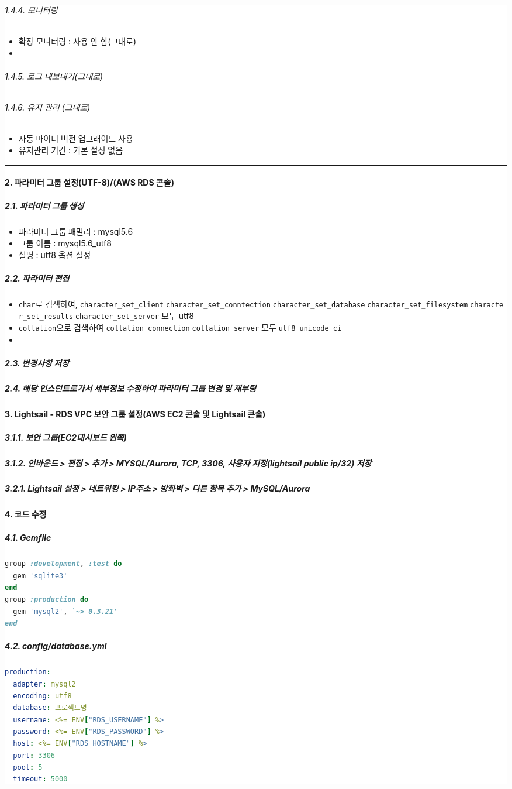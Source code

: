 ###### 1.4.4. 모니터링
  - 확장 모니터링 : 사용 안 함(그대로) 
  - 
###### 1.4.5. 로그 내보내기(그대로)

###### 1.4.6. 유지 관리 (그대로)
  - 자동 마이너 버전 업그래이드 사용
  - 유지관리 기간 : 기본 설정 없음
----

#### 2. 파라미터 그룹 설정(UTF-8)/(AWS RDS 콘솔)
##### 2.1. 파라미터 그룹 생성
  - 파라미터 그룹 패밀리 : mysql5.6
  - 그룹 이름 : mysql5.6_utf8
  - 설명 : utf8 옵션 설정
##### 2.2. 파라미터 편집
  - `char`로 검색하여, `character_set_client` `character_set_conntection` `character_set_database` `character_set_filesystem` `character_set_results` `character_set_server` 모두 utf8
  - `collation`으로 검색하여 `collation_connection` `collation_server` 모두 `utf8_unicode_ci`
  - 
##### 2.3. 변경사항 저장
##### 2.4. 해당 인스턴트로가서 세부정보 수정하여 파라미터 그룹 변경 및 재부팅

#### 3. Lightsail - RDS VPC 보안 그룹 설정(AWS EC2 콘솔 및 Lightsail 콘솔)

##### 3.1.1. 보안 그룹(EC2대시보드 왼쪽)
##### 3.1.2. 인바운드 > 편집 > 추가 > MYSQL/Aurora, TCP, 3306, 사용자 지정(_lightsail public ip_/32) 저장
##### 3.2.1. Lightsail 설정 > 네트워킹 > IP주소 > 방화벽 > 다른 항목 추가 > MySQL/Aurora


#### 4. 코드 수정

##### 4.1. Gemfile
```ruby
group :development, :test do 
  gem 'sqlite3'
end
group :production do
  gem 'mysql2', `~> 0.3.21'
end
```
##### 4.2. config/database.yml
```yaml
production:
  adapter: mysql2
  encoding: utf8
  database: 프로젝트명
  username: <%= ENV["RDS_USERNAME"] %>
  password: <%= ENV["RDS_PASSWORD"] %>
  host: <%= ENV["RDS_HOSTNAME"] %>
  port: 3306
  pool: 5
  timeout: 5000
```
